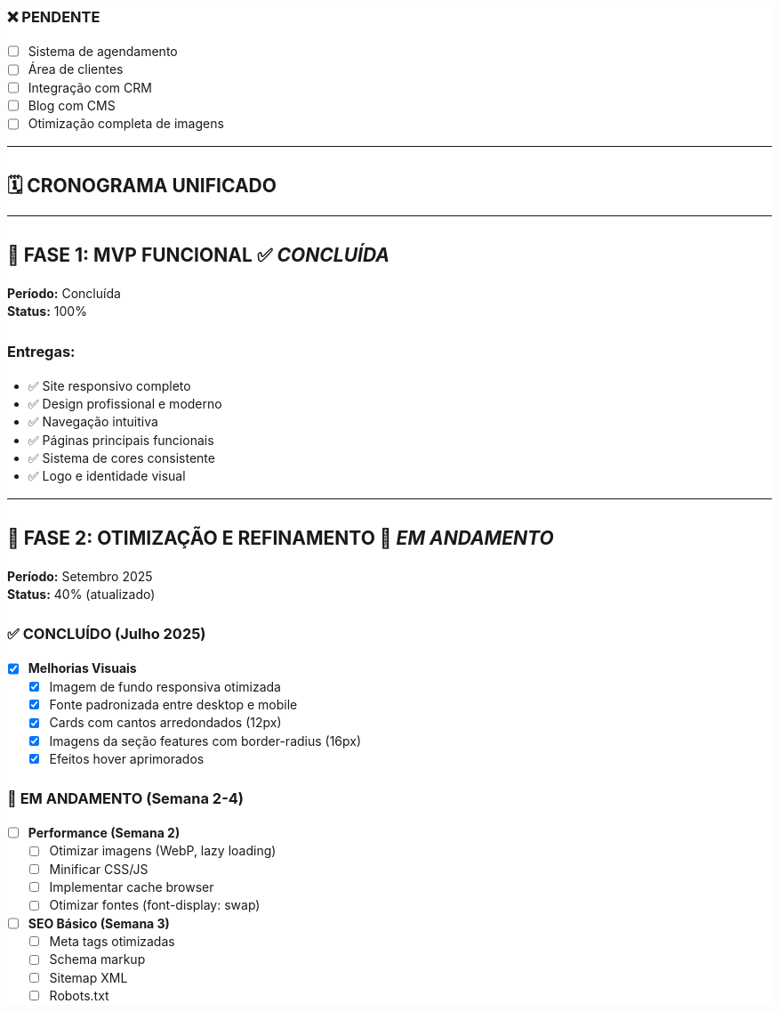 ### ❌ **PENDENTE**
- [ ] Sistema de agendamento
- [ ] Área de clientes
- [ ] Integração com CRM
- [ ] Blog com CMS
- [ ] Otimização completa de imagens

---

## 🗓️ CRONOGRAMA UNIFICADO

---

## 🚀 **FASE 1: MVP FUNCIONAL** ✅ *CONCLUÍDA*
**Período:** Concluída  
**Status:** 100%  

### Entregas:
- ✅ Site responsivo completo
- ✅ Design profissional e moderno
- ✅ Navegação intuitiva
- ✅ Páginas principais funcionais
- ✅ Sistema de cores consistente
- ✅ Logo e identidade visual

---

## 🔧 **FASE 2: OTIMIZAÇÃO E REFINAMENTO** 🔄 *EM ANDAMENTO*
**Período:** Setembro 2025  
**Status:** 40% (atualizado)  

### ✅ **CONCLUÍDO (Julho 2025)**
- [x] **Melhorias Visuais**
  - [x] Imagem de fundo responsiva otimizada
  - [x] Fonte padronizada entre desktop e mobile
  - [x] Cards com cantos arredondados (12px)
  - [x] Imagens da seção features com border-radius (16px)
  - [x] Efeitos hover aprimorados

### 🔄 **EM ANDAMENTO (Semana 2-4)**
- [ ] **Performance (Semana 2)**
  - [ ] Otimizar imagens (WebP, lazy loading)
  - [ ] Minificar CSS/JS
  - [ ] Implementar cache browser
  - [ ] Otimizar fontes (font-display: swap)

- [ ] **SEO Básico (Semana 3)**
  - [ ] Meta tags otimizadas
  - [ ] Schema markup
  - [ ] Sitemap XML
  - [ ] Robots.txt
